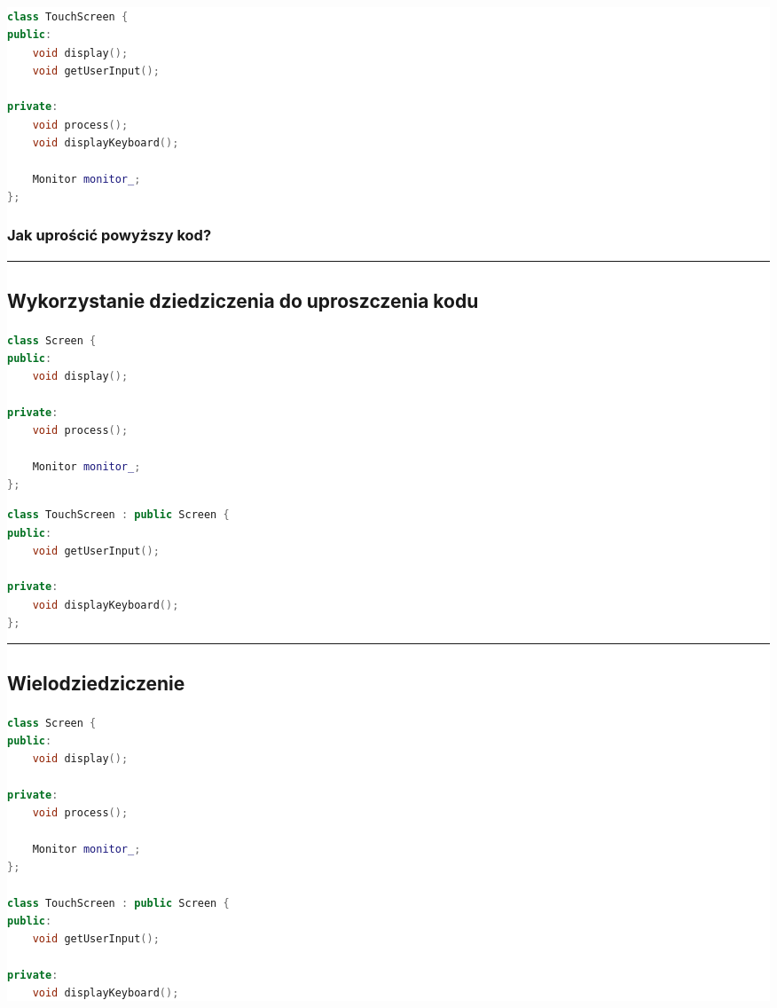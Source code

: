 ```cpp
class TouchScreen {
public:
    void display();
    void getUserInput();

private:
    void process();
    void displayKeyboard();

    Monitor monitor_;
};
```


### Jak uprościć powyższy kod?


___

## Wykorzystanie dziedziczenia do uproszczenia kodu

```cpp
class Screen {
public:
    void display();

private:
    void process();

    Monitor monitor_;
};
```


```cpp
class TouchScreen : public Screen {
public:
    void getUserInput();

private:
    void displayKeyboard();
};
```


___

## Wielodziedziczenie

```cpp
class Screen {
public:
    void display();

private:
    void process();

    Monitor monitor_;
};

class TouchScreen : public Screen {
public:
    void getUserInput();

private:
    void displayKeyboard();
```
